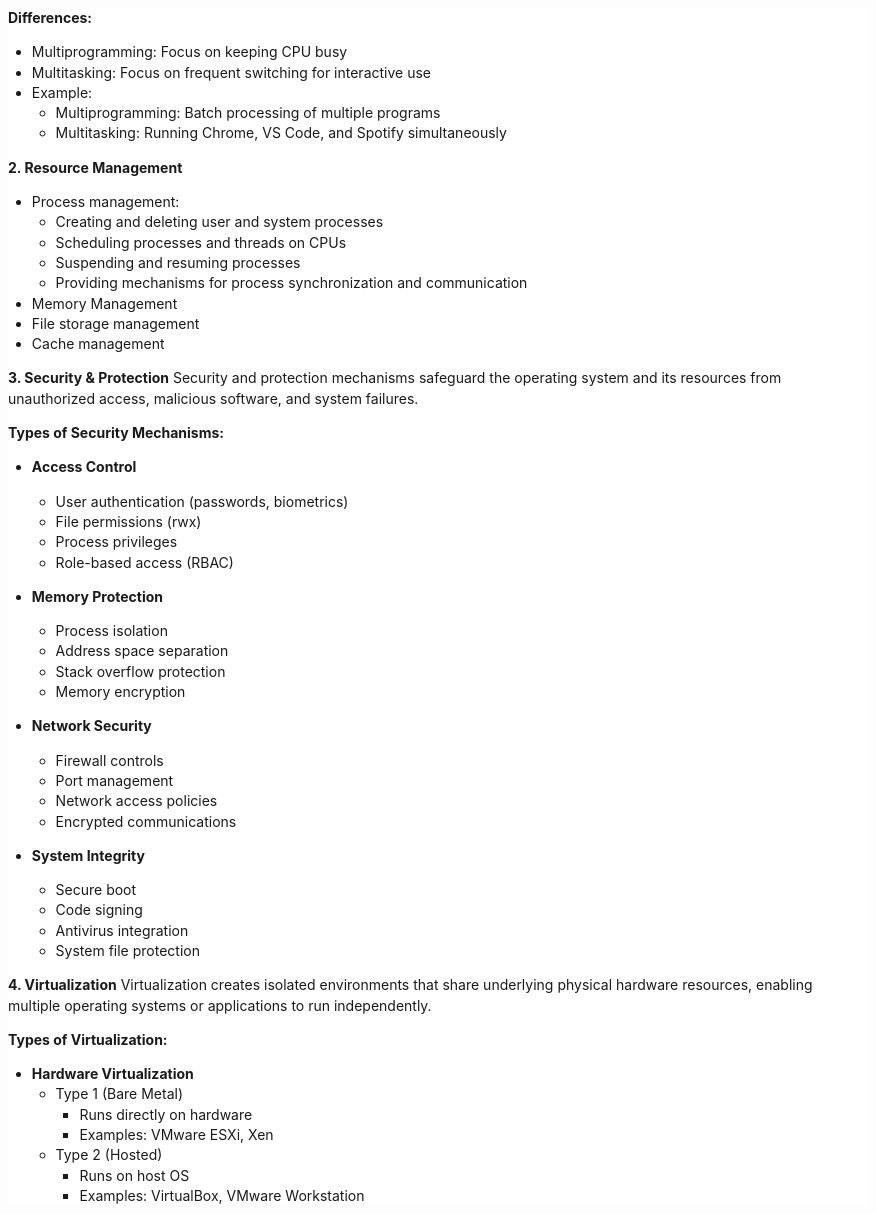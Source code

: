 
**Differences:**
- Multiprogramming: Focus on keeping CPU busy
- Multitasking: Focus on frequent switching for interactive use
- Example:
  * Multiprogramming: Batch processing of multiple programs
  * Multitasking: Running Chrome, VS Code, and Spotify simultaneously

**2. Resource Management**
- Process management:
  - Creating and deleting user and system processes
  - Scheduling processes and threads on CPUs
  - Suspending and resuming processes
  - Providing mechanisms for process synchronization and communication
- Memory Management
- File storage management
- Cache management

**3. Security & Protection**
Security and protection mechanisms safeguard the operating system and its resources from unauthorized access, malicious software, and system failures.

**Types of Security Mechanisms:**
- **Access Control**
  * User authentication (passwords, biometrics)
  * File permissions (rwx)
  * Process privileges
  * Role-based access (RBAC)

- **Memory Protection**
  * Process isolation
  * Address space separation
  * Stack overflow protection
  * Memory encryption

- **Network Security**
  * Firewall controls
  * Port management
  * Network access policies
  * Encrypted communications

- **System Integrity**
  * Secure boot
  * Code signing
  * Antivirus integration
  * System file protection

**4. Virtualization**
Virtualization creates isolated environments that share underlying physical hardware resources, enabling multiple operating systems or applications to run independently.

**Types of Virtualization:**
- **Hardware Virtualization**
  * Type 1 (Bare Metal)
    - Runs directly on hardware
    - Examples: VMware ESXi, Xen
  * Type 2 (Hosted)
    - Runs on host OS
    - Examples: VirtualBox, VMware Workstation
